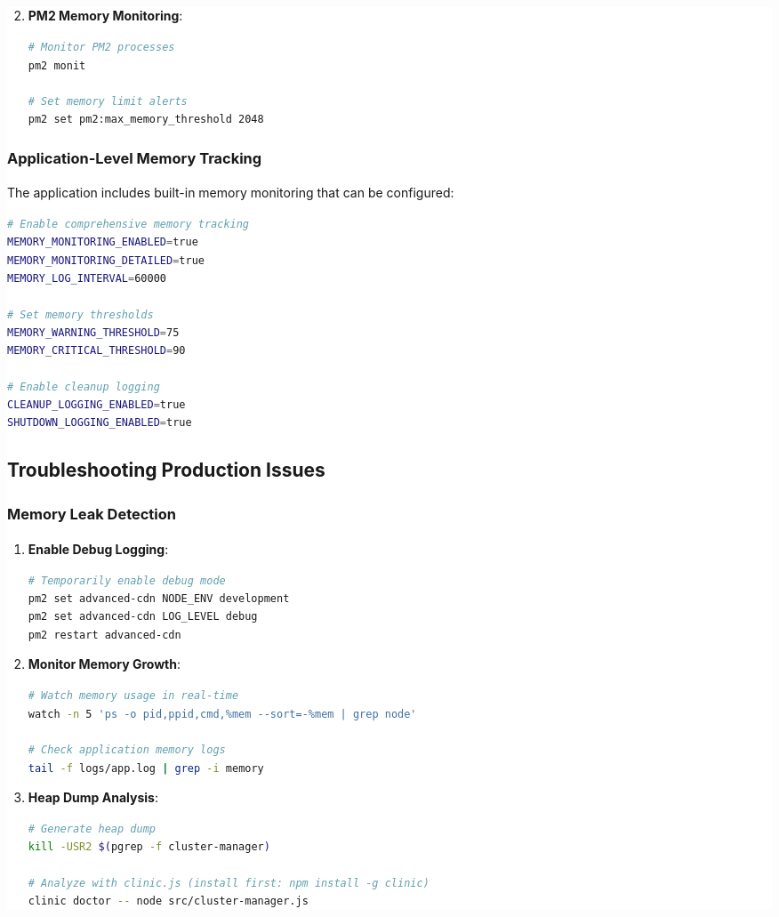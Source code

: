 2. **PM2 Memory Monitoring**:
   ```bash
   # Monitor PM2 processes
   pm2 monit
   
   # Set memory limit alerts
   pm2 set pm2:max_memory_threshold 2048
   ```

### Application-Level Memory Tracking

The application includes built-in memory monitoring that can be configured:

```bash
# Enable comprehensive memory tracking
MEMORY_MONITORING_ENABLED=true
MEMORY_MONITORING_DETAILED=true
MEMORY_LOG_INTERVAL=60000

# Set memory thresholds
MEMORY_WARNING_THRESHOLD=75
MEMORY_CRITICAL_THRESHOLD=90

# Enable cleanup logging
CLEANUP_LOGGING_ENABLED=true
SHUTDOWN_LOGGING_ENABLED=true
```

## Troubleshooting Production Issues

### Memory Leak Detection

1. **Enable Debug Logging**:
   ```bash
   # Temporarily enable debug mode
   pm2 set advanced-cdn NODE_ENV development
   pm2 set advanced-cdn LOG_LEVEL debug
   pm2 restart advanced-cdn
   ```

2. **Monitor Memory Growth**:
   ```bash
   # Watch memory usage in real-time
   watch -n 5 'ps -o pid,ppid,cmd,%mem --sort=-%mem | grep node'
   
   # Check application memory logs
   tail -f logs/app.log | grep -i memory
   ```

3. **Heap Dump Analysis**:
   ```bash
   # Generate heap dump
   kill -USR2 $(pgrep -f cluster-manager)
   
   # Analyze with clinic.js (install first: npm install -g clinic)
   clinic doctor -- node src/cluster-manager.js
   ```
